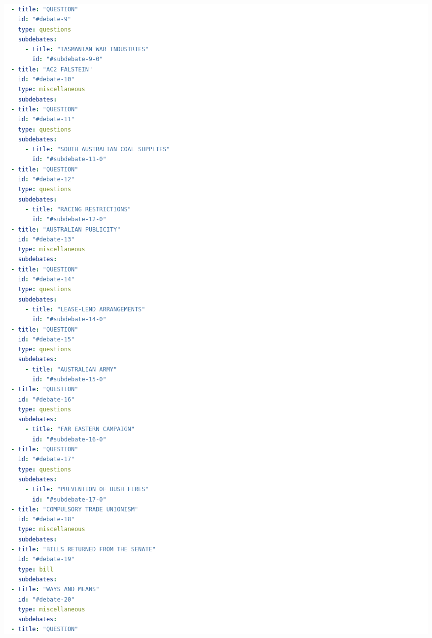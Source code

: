 ```yaml
  - title: "QUESTION"
    id: "#debate-9"
    type: questions
    subdebates:
      - title: "TASMANIAN WAR INDUSTRIES"
        id: "#subdebate-9-0"
  - title: "AC2 FALSTEIN"
    id: "#debate-10"
    type: miscellaneous
    subdebates:
  - title: "QUESTION"
    id: "#debate-11"
    type: questions
    subdebates:
      - title: "SOUTH AUSTRALIAN COAL SUPPLIES"
        id: "#subdebate-11-0"
  - title: "QUESTION"
    id: "#debate-12"
    type: questions
    subdebates:
      - title: "RACING RESTRICTIONS"
        id: "#subdebate-12-0"
  - title: "AUSTRALIAN PUBLICITY"
    id: "#debate-13"
    type: miscellaneous
    subdebates:
  - title: "QUESTION"
    id: "#debate-14"
    type: questions
    subdebates:
      - title: "LEASE-LEND ARRANGEMENTS"
        id: "#subdebate-14-0"
  - title: "QUESTION"
    id: "#debate-15"
    type: questions
    subdebates:
      - title: "AUSTRALIAN ARMY"
        id: "#subdebate-15-0"
  - title: "QUESTION"
    id: "#debate-16"
    type: questions
    subdebates:
      - title: "FAR EASTERN CAMPAIGN"
        id: "#subdebate-16-0"
  - title: "QUESTION"
    id: "#debate-17"
    type: questions
    subdebates:
      - title: "PREVENTION OF BUSH FIRES"
        id: "#subdebate-17-0"
  - title: "COMPULSORY TRADE UNIONISM"
    id: "#debate-18"
    type: miscellaneous
    subdebates:
  - title: "BILLS RETURNED FROM THE SENATE"
    id: "#debate-19"
    type: bill
    subdebates:
  - title: "WAYS AND MEANS"
    id: "#debate-20"
    type: miscellaneous
    subdebates:
  - title: "QUESTION"
```